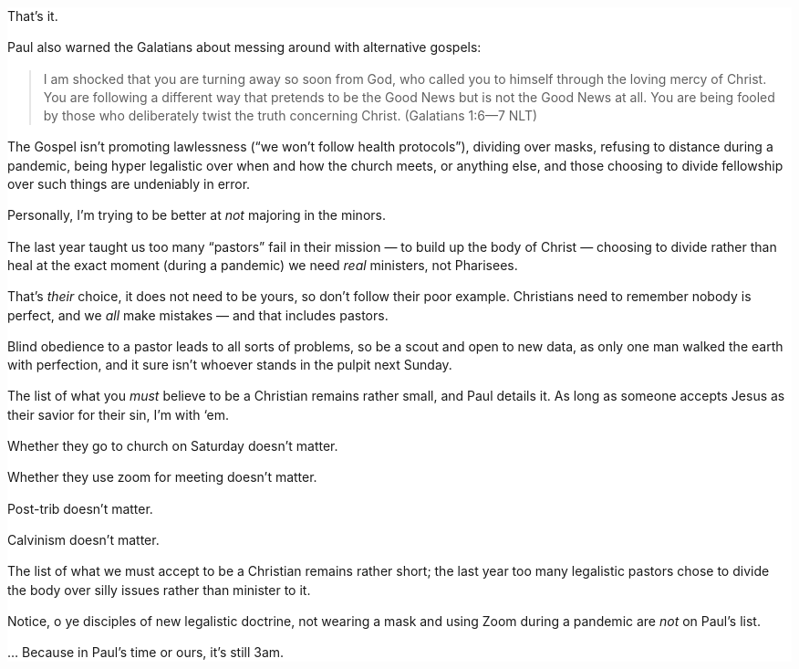 That’s it.

Paul also warned the Galatians about messing around with alternative gospels:

> I am shocked that you are turning away so soon from God, who called you to himself through the loving mercy of Christ. You are following a different way that pretends to be the Good News but is not the Good News at all. You are being fooled by those who deliberately twist the truth concerning Christ. (Galatians 1:6—7 NLT)

The Gospel isn’t promoting lawlessness (“we won’t follow health protocols”), dividing over masks, refusing to distance during a pandemic, being hyper legalistic over when and how the church meets, or anything else, and those choosing to divide fellowship over such things are undeniably in error.

Personally, I’m trying to be better at *not* majoring in the minors.

The last year taught us too many “pastors” fail in their mission — to build up the body of Christ — choosing to divide rather than heal at the exact moment (during a pandemic) we need *real* ministers, not Pharisees.

That’s *their* choice, it does not need to be yours, so don’t follow their poor example.
Christians need to remember nobody is perfect, and we *all* make mistakes — and that includes pastors.

Blind obedience to a pastor leads to all sorts of problems, so be a scout and open to new data, as only one man walked the earth with perfection, and it sure isn’t whoever stands in the pulpit next Sunday.

The list of what you *must* believe to be a Christian remains rather small, and Paul details it.
As long as someone accepts Jesus as their savior for their sin, I’m with ‘em.

Whether they go to church on Saturday doesn’t matter.

Whether they use zoom for meeting doesn’t matter.

Post-trib doesn’t matter.

Calvinism doesn’t matter.

The list of what we must accept to be a Christian remains rather short; the last year too many legalistic pastors chose to divide the body over silly issues rather than minister to it.

Notice, o ye disciples of new legalistic doctrine, not wearing a mask and using Zoom during a pandemic are *not* on Paul’s list.

… Because in Paul’s time or ours, it’s still 3am.
